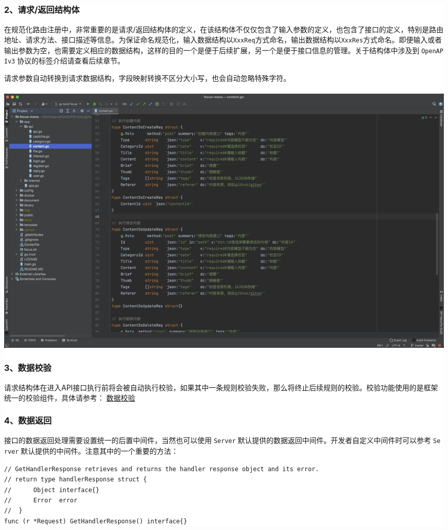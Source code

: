 ### 2、请求/返回结构体

在规范化路由注册中，非常重要的是请求/返回结构体的定义，在该结构体不仅仅包含了输入参数的定义，也包含了接口的定义，特别是路由地址、请求方法、接口描述等信息。为保证命名规范化，输入数据结构以`XxxReq`方式命名，输出数据结构以`XxxRes`方式命名。即便输入或者输出参数为空，也需要定义相应的数据结构，这样的目的一个是便于后续扩展，另一个是便于接口信息的管理。关于结构体中涉及到 `OpenAPIv3` 协议的标签介绍请查看后续章节。

请求参数自动转换到请求数据结构，字段映射转换不区分大小写，也会自动忽略特殊字符。

#### ![](/markdown/5b2e74ad0ebde3dd2a17c2084bb2702b.png)

### 3、数据校验

请求结构体在进入API接口执行前将会被自动执行校验，如果其中一条规则校验失败，那么将终止后续规则的校验。校验功能使用的是框架统一的校验组件，具体请参考： [数据校验](output/goframe-v2.1-md/核心组件-重点/数据校验)

### 4、数据返回

接口的数据返回处理需要设置统一的后置中间件，当然也可以使用 `Server` 默认提供的数据返回中间件。开发者自定义中间件时可以参考 `Server` 默认提供的中间件。注意其中的一个重要的方法：

```
// GetHandlerResponse retrieves and returns the handler response object and its error.
// return type handlerResponse struct {
//		Object interface{}
//		Error  error
//	}
func (r *Request) GetHandlerResponse() interface{}
```
